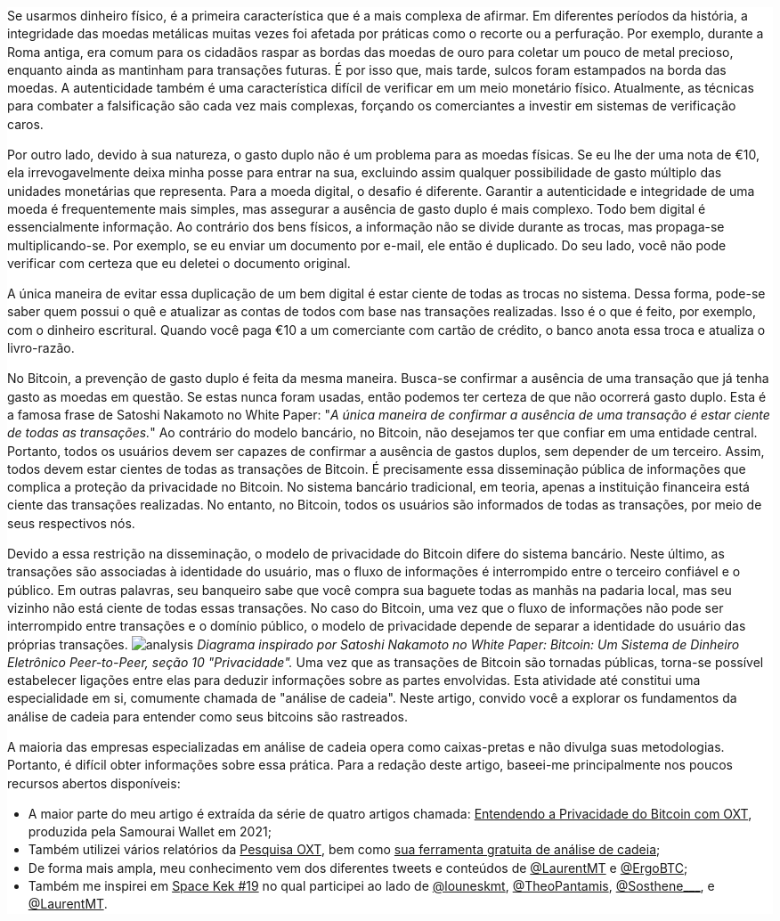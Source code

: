 Se usarmos dinheiro físico, é a primeira característica que é a mais complexa de afirmar. Em diferentes períodos da história, a integridade das moedas metálicas muitas vezes foi afetada por práticas como o recorte ou a perfuração. Por exemplo, durante a Roma antiga, era comum para os cidadãos raspar as bordas das moedas de ouro para coletar um pouco de metal precioso, enquanto ainda as mantinham para transações futuras. É por isso que, mais tarde, sulcos foram estampados na borda das moedas. A autenticidade também é uma característica difícil de verificar em um meio monetário físico. Atualmente, as técnicas para combater a falsificação são cada vez mais complexas, forçando os comerciantes a investir em sistemas de verificação caros.

Por outro lado, devido à sua natureza, o gasto duplo não é um problema para as moedas físicas. Se eu lhe der uma nota de €10, ela irrevogavelmente deixa minha posse para entrar na sua, excluindo assim qualquer possibilidade de gasto múltiplo das unidades monetárias que representa.
Para a moeda digital, o desafio é diferente. Garantir a autenticidade e integridade de uma moeda é frequentemente mais simples, mas assegurar a ausência de gasto duplo é mais complexo. Todo bem digital é essencialmente informação. Ao contrário dos bens físicos, a informação não se divide durante as trocas, mas propaga-se multiplicando-se. Por exemplo, se eu enviar um documento por e-mail, ele então é duplicado. Do seu lado, você não pode verificar com certeza que eu deletei o documento original.

A única maneira de evitar essa duplicação de um bem digital é estar ciente de todas as trocas no sistema. Dessa forma, pode-se saber quem possui o quê e atualizar as contas de todos com base nas transações realizadas. Isso é o que é feito, por exemplo, com o dinheiro escritural. Quando você paga €10 a um comerciante com cartão de crédito, o banco anota essa troca e atualiza o livro-razão.

No Bitcoin, a prevenção de gasto duplo é feita da mesma maneira. Busca-se confirmar a ausência de uma transação que já tenha gasto as moedas em questão. Se estas nunca foram usadas, então podemos ter certeza de que não ocorrerá gasto duplo. Esta é a famosa frase de Satoshi Nakamoto no White Paper: "*A única maneira de confirmar a ausência de uma transação é estar ciente de todas as transações.*"
Ao contrário do modelo bancário, no Bitcoin, não desejamos ter que confiar em uma entidade central. Portanto, todos os usuários devem ser capazes de confirmar a ausência de gastos duplos, sem depender de um terceiro. Assim, todos devem estar cientes de todas as transações de Bitcoin.
É precisamente essa disseminação pública de informações que complica a proteção da privacidade no Bitcoin. No sistema bancário tradicional, em teoria, apenas a instituição financeira está ciente das transações realizadas. No entanto, no Bitcoin, todos os usuários são informados de todas as transações, por meio de seus respectivos nós.

Devido a essa restrição na disseminação, o modelo de privacidade do Bitcoin difere do sistema bancário. Neste último, as transações são associadas à identidade do usuário, mas o fluxo de informações é interrompido entre o terceiro confiável e o público. Em outras palavras, seu banqueiro sabe que você compra sua baguete todas as manhãs na padaria local, mas seu vizinho não está ciente de todas essas transações. No caso do Bitcoin, uma vez que o fluxo de informações não pode ser interrompido entre transações e o domínio público, o modelo de privacidade depende de separar a identidade do usuário das próprias transações.
![analysis](assets/pt/1.webp)
*Diagrama inspirado por Satoshi Nakamoto no White Paper: Bitcoin: Um Sistema de Dinheiro Eletrônico Peer-to-Peer, seção 10 "Privacidade".*
Uma vez que as transações de Bitcoin são tornadas públicas, torna-se possível estabelecer ligações entre elas para deduzir informações sobre as partes envolvidas. Esta atividade até constitui uma especialidade em si, comumente chamada de "análise de cadeia". Neste artigo, convido você a explorar os fundamentos da análise de cadeia para entender como seus bitcoins são rastreados.

A maioria das empresas especializadas em análise de cadeia opera como caixas-pretas e não divulga suas metodologias. Portanto, é difícil obter informações sobre essa prática. Para a redação deste artigo, baseei-me principalmente nos poucos recursos abertos disponíveis:
- A maior parte do meu artigo é extraída da série de quatro artigos chamada: [Entendendo a Privacidade do Bitcoin com OXT](https://medium.com/oxt-research/understanding-bitcoin-privacy-with-oxt-part-1-4-8177a40a5923), produzida pela Samourai Wallet em 2021;
- Também utilizei vários relatórios da [Pesquisa OXT](https://medium.com/oxt-research), bem como [sua ferramenta gratuita de análise de cadeia](https://oxt.me/);
- De forma mais ampla, meu conhecimento vem dos diferentes tweets e conteúdos de [@LaurentMT](https://twitter.com/LaurentMT) e [@ErgoBTC](https://twitter.com/ErgoBTC);
- Também me inspirei em [Space Kek #19](https://podcasters.spotify.com/pod/show/decouvrebitcoin/episodes/SpaceKek-19---Analyse-de-chane--anonsets-et-entropie-e1vfuji) no qual participei ao lado de [@louneskmt](https://twitter.com/louneskmt), [@TheoPantamis](https://twitter.com/TheoPantamis), [@Sosthene___](https://twitter.com/Sosthene___), e [@LaurentMT](https://twitter.com/LaurentMT).
